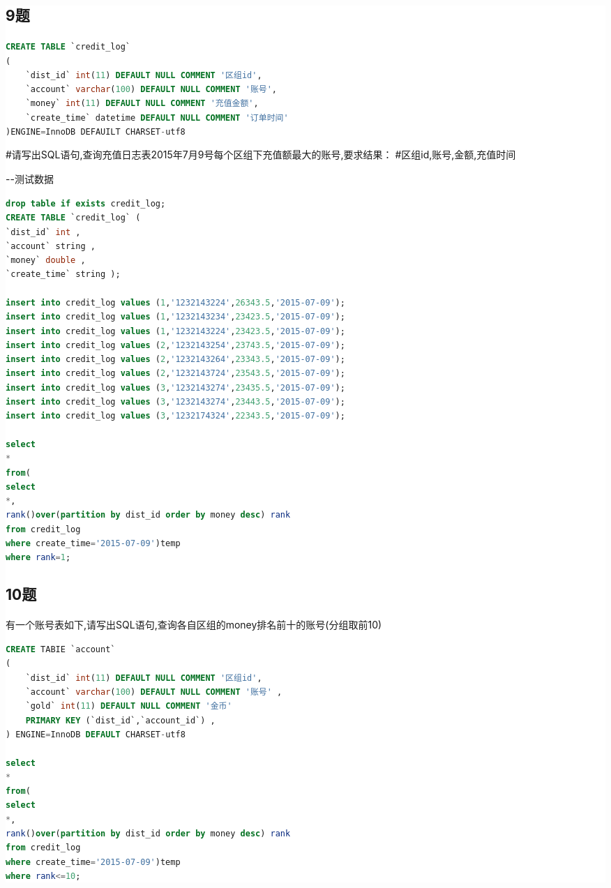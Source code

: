 ## 9题
```sql
CREATE TABLE `credit_log` 
(
    `dist_id` int(11) DEFAULT NULL COMMENT '区组id',
    `account` varchar(100) DEFAULT NULL COMMENT '账号',
    `money` int(11) DEFAULT NULL COMMENT '充值金额',
    `create_time` datetime DEFAULT NULL COMMENT '订单时间'
)ENGINE=InnoDB DEFAUILT CHARSET-utf8
```

#请写出SQL语句,查询充值日志表2015年7月9号每个区组下充值额最大的账号,要求结果：
#区组id,账号,金额,充值时间

--测试数据
```sql
drop table if exists credit_log;
CREATE TABLE `credit_log` (
`dist_id` int ,
`account` string ,
`money` double ,
`create_time` string );

insert into credit_log values (1,'1232143224',26343.5,'2015-07-09');
insert into credit_log values (1,'1232143234',23423.5,'2015-07-09');
insert into credit_log values (1,'1232143224',23423.5,'2015-07-09');
insert into credit_log values (2,'1232143254',23743.5,'2015-07-09');
insert into credit_log values (2,'1232143264',23343.5,'2015-07-09');
insert into credit_log values (2,'1232143724',23543.5,'2015-07-09');
insert into credit_log values (3,'1232143274',23435.5,'2015-07-09');
insert into credit_log values (3,'1232143274',23443.5,'2015-07-09');
insert into credit_log values (3,'1232174324',22343.5,'2015-07-09');

select
*
from(
select
*,
rank()over(partition by dist_id order by money desc) rank
from credit_log
where create_time='2015-07-09')temp
where rank=1;
```

## 10题
有一个账号表如下,请写出SQL语句,查询各自区组的money排名前十的账号(分组取前10) 
```sql
CREATE TABIE `account` 
(
    `dist_id` int(11) DEFAULT NULL COMMENT '区组id',
    `account` varchar(100) DEFAULT NULL COMMENT '账号' ,
    `gold` int(11) DEFAULT NULL COMMENT '金币' 
    PRIMARY KEY (`dist_id`,`account_id`) ,
) ENGINE=InnoDB DEFAULT CHARSET-utf8

select
*
from(
select
*,
rank()over(partition by dist_id order by money desc) rank
from credit_log
where create_time='2015-07-09')temp
where rank<=10;
```